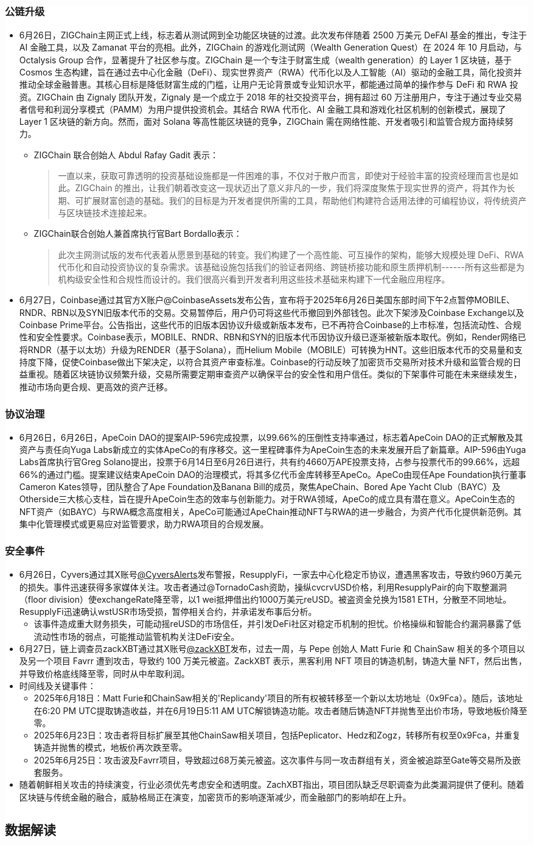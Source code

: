 ### 公链升级

- 6月26日，ZIGChain主网正式上线，标志着从测试网到全功能区块链的过渡。此次发布伴随着 2500 万美元 DeFAI 基金的推出，专注于 AI 金融工具，以及 Zamanat 平台的亮相。此外，ZIGChain 的游戏化测试网（Wealth Generation Quest）在 2024 年 10 月启动，与 Octalysis Group 合作，显著提升了社区参与度。ZIGChain 是一个专注于财富生成（wealth generation）的 Layer 1 区块链，基于 Cosmos 生态构建，旨在通过去中心化金融（DeFi）、现实世界资产（RWA）代币化以及人工智能（AI）驱动的金融工具，简化投资并推动全球金融普惠。其核心目标是降低财富生成的门槛，让用户无论背景或专业知识水平，都能通过简单的操作参与 DeFi 和 RWA 投资。ZIGChain 由 Zignaly 团队开发，Zignaly 是一个成立于 2018 年的社交投资平台，拥有超过 60 万注册用户，专注于通过专业交易者信号和利润分享模式（PAMM）为用户提供投资机会。其结合 RWA 代币化、AI 金融工具和游戏化社区机制的创新模式，展现了 Layer 1 区块链的新方向。然而，面对 Solana 等高性能区块链的竞争，ZIGChain 需在网络性能、开发者吸引和监管合规方面持续努力。

  - ZIGChain 联合创始人 Abdul Rafay Gadit 表示：

    >一直以来，获取可靠透明的投资基础设施都是一件困难的事，不仅对于散户而言，即使对于经验丰富的投资经理而言也是如此。ZIGChain 的推出，让我们朝着改变这一现状迈出了意义非凡的一步，我们将深度聚焦于现实世界的资产，将其作为长期、可扩展财富创造的基础。我们的目标是为开发者提供所需的工具，帮助他们构建符合适用法律的可编程协议，将传统资产与区块链技术连接起来。

  - ZIGChain联合创始人兼首席执行官Bart Bordallo表示：

    >此次主网测试版的发布代表着从愿景到基础的转变。我们构建了一个高性能、可互操作的架构，能够大规模处理 DeFi、RWA 代币化和自动投资协议的复杂需求。该基础设施包括我们的验证者网络、跨链桥接功能和原生质押机制------所有这些都是为机构级安全性和合规性而设计的。我们很高兴看到开发者利用这些技术基础来构建下一代金融应用程序。

- 6月27日，Coinbase通过其官方X账户@CoinbaseAssets发布公告，宣布将于2025年6月26日美国东部时间下午2点暂停MOBILE、RNDR、RBN以及SYN旧版本代币的交易。交易暂停后，用户仍可将这些代币撤回到外部钱包。此次下架涉及Coinbase Exchange以及Coinbase Prime平台。公告指出，这些代币的旧版本因协议升级或新版本发布，已不再符合Coinbase的上市标准，包括流动性、合规性和安全性要求。Coinbase表示，MOBILE、RNDR、RBN和SYN的旧版本代币因协议升级已逐渐被新版本取代。例如，Render网络已将RNDR（基于以太坊）升级为RENDER（基于Solana），而Helium Mobile（MOBILE）可转换为HNT。这些旧版本代币的交易量和支持度下降，促使Coinbase做出下架决定，以符合其资产审查标准。Coinbase的行动反映了加密货币交易所对技术升级和监管合规的日益重视。随着区块链协议频繁升级，交易所需要定期审查资产以确保平台的安全性和用户信任。类似的下架事件可能在未来继续发生，推动市场向更合规、更高效的资产迁移。

### 协议治理

- 6月26日，6月26日，ApeCoin DAO的提案AIP-596完成投票，以99.66%的压倒性支持率通过，标志着ApeCoin DAO的正式解散及其资产与责任向Yuga Labs新成立的实体ApeCo的有序移交。这一里程碑事件为ApeCoin生态的未来发展开启了新篇章。AIP-596由Yuga Labs首席执行官Greg Solano提出，投票于6月14日至6月26日进行，共有约4660万APE投票支持，占参与投票代币的99.66%，远超66%的通过门槛。提案建议结束ApeCoin DAO的治理模式，将其多亿代币金库转移至ApeCo。ApeCo由现任Ape Foundation执行董事Cameron Kates领导，团队整合了Ape Foundation及Banana Bill的成员，聚焦ApeChain、Bored Ape Yacht Club（BAYC）及Otherside三大核心支柱，旨在提升ApeCoin生态的效率与创新能力。对于RWA领域，ApeCo的成立具有潜在意义。ApeCoin生态的NFT资产（如BAYC）与RWA概念高度相关，ApeCo可能通过ApeChain推动NFT与RWA的进一步融合，为资产代币化提供新范例。其集中化管理模式或更易应对监管要求，助力RWA项目的合规发展。

### 安全事件

- 6月26日，Cyvers通过其X账号[@CyversAlerts](https://x.com/CyversAlerts/status/1938127545221648862)发布警报，ResupplyFi，一家去中心化稳定币协议，遭遇黑客攻击，导致约960万美元的损失。事件迅速获得多家媒体关注。攻击者通过@TornadoCash资助，操纵cvcrvUSD价格，利用ResupplyPair的向下取整漏洞（floor division）使exchangeRate降至零，以1 wei抵押借出约1000万美元reUSD。被盗资金兑换为1581 ETH，分散至不同地址。ResupplyFi迅速确认wstUSR市场受损，暂停相关合约，并承诺发布事后分析。
  - 该事件造成重大财务损失，可能动摇reUSD的市场信任，并引发DeFi社区对稳定币机制的担忧。价格操纵和智能合约漏洞暴露了低流动性市场的弱点，可能推动监管机构关注DeFi安全。
- 6月27日，链上调查员zackXBT通过其X账号[@zackXBT](https://x.com/zachxbt/status/1938598958449983956)发布，过去一周，与 Pepe 创始人 Matt Furie 和 ChainSaw 相关的多个项目以及另一个项目 Favrr 遭到攻击，导致约 100 万美元被盗。ZackXBT 表示，黑客利用 NFT 项目的铸造机制，铸造大量 NFT，然后出售，并导致价格底线降至零，同时从中牟取利润。
- 时间线及关键事件：
  - 2025年6月18日：Matt Furie和ChainSaw相关的'Replicandy'项目的所有权被转移至一个新以太坊地址（0x9Fca）。随后，该地址在6:20 PM UTC提取铸造收益，并在6月19日5:11 AM UTC解锁铸造功能。攻击者随后铸造NFT并抛售至出价市场，导致地板价降至零。
  - 2025年6月23日：攻击者将目标扩展至其他ChainSaw相关项目，包括Peplicator、Hedz和Zogz，转移所有权至0x9Fca，并重复铸造并抛售的模式，地板价再次跌至零。
  - 2025年6月25日：攻击波及Favrr项目，导致超过68万美元被盗。这次事件与同一攻击群组有关，资金被追踪至Gate等交易所及嵌套服务。
- 随着朝鲜相关攻击的持续演变，行业必须优先考虑安全和透明度。ZachXBT指出，项目团队缺乏尽职调查为此类漏洞提供了便利。随着区块链与传统金融的融合，威胁格局正在演变，加密货币的影响逐渐减少，而金融部门的影响却在上升。

## 数据解读
